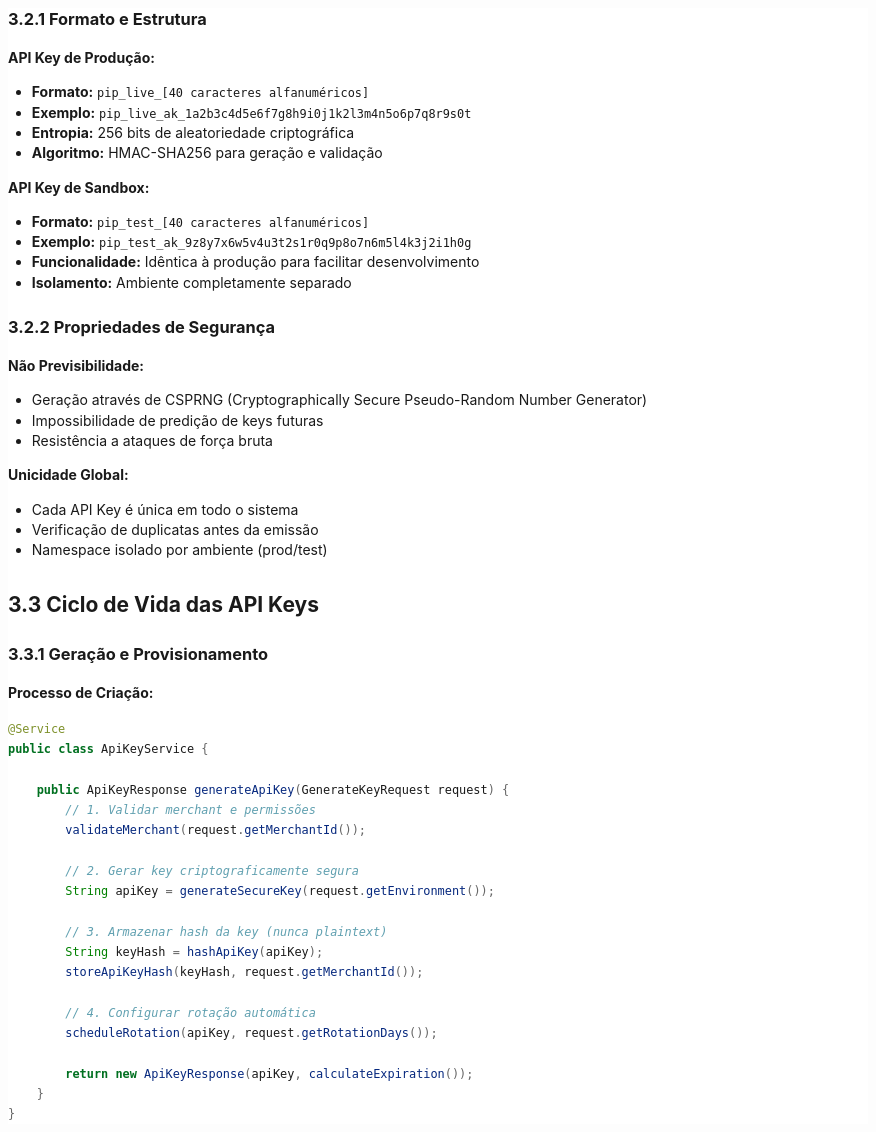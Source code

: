 ### 3.2.1 Formato e Estrutura

**API Key de Produção:**
- **Formato:** `pip_live_[40 caracteres alfanuméricos]`
- **Exemplo:** `pip_live_ak_1a2b3c4d5e6f7g8h9i0j1k2l3m4n5o6p7q8r9s0t`
- **Entropia:** 256 bits de aleatoriedade criptográfica
- **Algoritmo:** HMAC-SHA256 para geração e validação

**API Key de Sandbox:**
- **Formato:** `pip_test_[40 caracteres alfanuméricos]`
- **Exemplo:** `pip_test_ak_9z8y7x6w5v4u3t2s1r0q9p8o7n6m5l4k3j2i1h0g`
- **Funcionalidade:** Idêntica à produção para facilitar desenvolvimento
- **Isolamento:** Ambiente completamente separado

### 3.2.2 Propriedades de Segurança

**Não Previsibilidade:**
- Geração através de CSPRNG (Cryptographically Secure Pseudo-Random Number Generator)
- Impossibilidade de predição de keys futuras
- Resistência a ataques de força bruta

**Unicidade Global:**
- Cada API Key é única em todo o sistema
- Verificação de duplicatas antes da emissão
- Namespace isolado por ambiente (prod/test)

## 3.3 Ciclo de Vida das API Keys

### 3.3.1 Geração e Provisionamento

**Processo de Criação:**
```java
@Service
public class ApiKeyService {
    
    public ApiKeyResponse generateApiKey(GenerateKeyRequest request) {
        // 1. Validar merchant e permissões
        validateMerchant(request.getMerchantId());
        
        // 2. Gerar key criptograficamente segura
        String apiKey = generateSecureKey(request.getEnvironment());
        
        // 3. Armazenar hash da key (nunca plaintext)
        String keyHash = hashApiKey(apiKey);
        storeApiKeyHash(keyHash, request.getMerchantId());
        
        // 4. Configurar rotação automática
        scheduleRotation(apiKey, request.getRotationDays());
        
        return new ApiKeyResponse(apiKey, calculateExpiration());
    }
}
```
